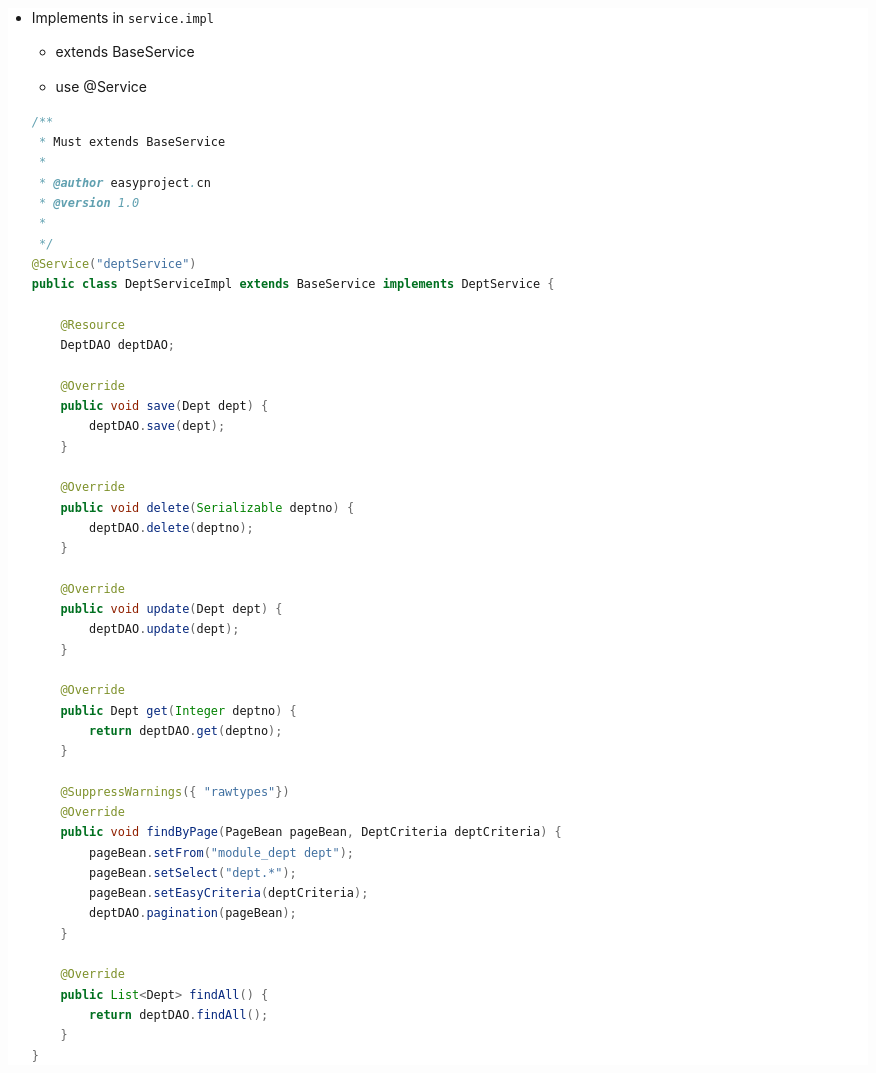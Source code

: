  - Implements in `service.impl`
 
    - extends BaseService
    
    - use @Service
 
    ```JAVA
	/**
	 * Must extends BaseService
	 * 
	 * @author easyproject.cn
	 * @version 1.0
	 *
	 */
	@Service("deptService")
	public class DeptServiceImpl extends BaseService implements DeptService {
	
		@Resource
		DeptDAO deptDAO;
		
		@Override
		public void save(Dept dept) {
			deptDAO.save(dept);
		}
	
		@Override
		public void delete(Serializable deptno) {
			deptDAO.delete(deptno);
		}
	
		@Override
		public void update(Dept dept) {
			deptDAO.update(dept);
		}
	
		@Override
		public Dept get(Integer deptno) {
			return deptDAO.get(deptno);
		}
	
		@SuppressWarnings({ "rawtypes"})
		@Override
		public void findByPage(PageBean pageBean, DeptCriteria deptCriteria) {
			pageBean.setFrom("module_dept dept");
			pageBean.setSelect("dept.*");
			pageBean.setEasyCriteria(deptCriteria);
			deptDAO.pagination(pageBean);
		}
	
		@Override
		public List<Dept> findAll() {
			return deptDAO.findAll();
		}
	}
    ``` 

